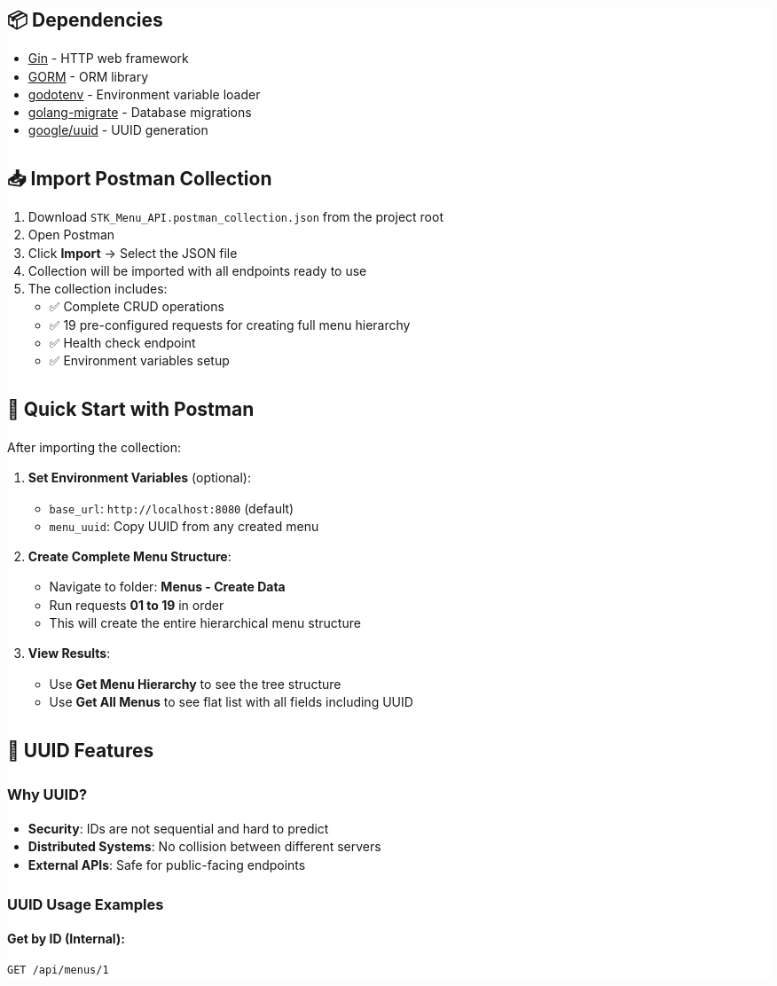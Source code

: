 ## 📦 Dependencies

- [Gin](https://github.com/gin-gonic/gin) - HTTP web framework
- [GORM](https://gorm.io/) - ORM library
- [godotenv](https://github.com/joho/godotenv) - Environment variable loader
- [golang-migrate](https://github.com/golang-migrate/migrate) - Database migrations
- [google/uuid](https://github.com/google/uuid) - UUID generation

## 📥 Import Postman Collection

1. Download `STK_Menu_API.postman_collection.json` from the project root
2. Open Postman
3. Click **Import** → Select the JSON file
4. Collection will be imported with all endpoints ready to use
5. The collection includes:
   - ✅ Complete CRUD operations
   - ✅ 19 pre-configured requests for creating full menu hierarchy
   - ✅ Health check endpoint
   - ✅ Environment variables setup

## 🎯 Quick Start with Postman

After importing the collection:

1. **Set Environment Variables** (optional):

   - `base_url`: `http://localhost:8080` (default)
   - `menu_uuid`: Copy UUID from any created menu

2. **Create Complete Menu Structure**:

   - Navigate to folder: **Menus - Create Data**
   - Run requests **01 to 19** in order
   - This will create the entire hierarchical menu structure

3. **View Results**:
   - Use **Get Menu Hierarchy** to see the tree structure
   - Use **Get All Menus** to see flat list with all fields including UUID

## 🔑 UUID Features

### Why UUID?

- **Security**: IDs are not sequential and hard to predict
- **Distributed Systems**: No collision between different servers
- **External APIs**: Safe for public-facing endpoints

### UUID Usage Examples

**Get by ID (Internal):**

```bash
GET /api/menus/1
```

